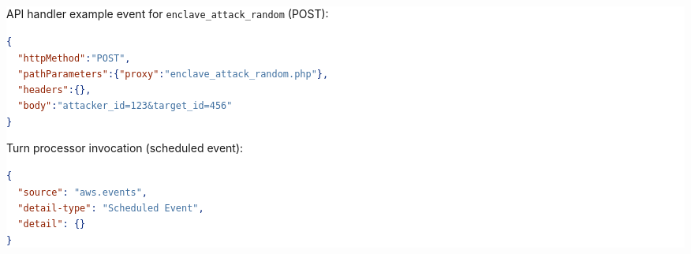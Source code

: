 API handler example event for `enclave_attack_random` (POST):

```json
{
  "httpMethod":"POST",
  "pathParameters":{"proxy":"enclave_attack_random.php"},
  "headers":{},
  "body":"attacker_id=123&target_id=456"
}
```

Turn processor invocation (scheduled event):

```json
{
  "source": "aws.events",
  "detail-type": "Scheduled Event",
  "detail": {}
}
```
